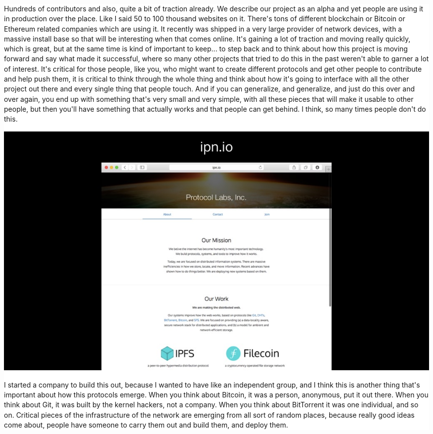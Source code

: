 Hundreds of contributors and also, quite a bit of traction already. We describe our project as an alpha and yet people are using it in production over the place. Like I said 50 to 100 thousand websites on it. There's tons of different blockchain or Bitcoin or Ethereum related companies which are using it. It recently was shipped in a very large provider of network devices, with a massive install base so that will be interesting when that comes online. It's gaining a lot of traction and moving really quickly, which is great, but at the same time is kind of important to keep... to step back and to think about how this project is moving forward and say what made it successful, where so many other projects that tried to do this in the past weren't able to garner a lot of interest. It's critical for those people, like you, who might want to create different protocols and get other people to contribute and help push them, it is critical to think through the whole thing and think about how it's going to interface with all the other project out there and every single thing that people touch. And if you can generalize, and generalize, and just do this over and over again, you end up with something that's very small and very simple, with all these pieces that will make it usable to other people, but then you'll have something that actually works and that people can get behind. I think, so many times people don't do this.

![SLIDE 95](images/ipfs-014.blockchain-workshop-hk.095.jpg)

I started a company to build this out, because I wanted to have like an independent group, and I think this is another thing that's important about how this protocols emerge. When you think about Bitcoin, it was a person, anonymous, put it out there. When you think about Git, it was built by the kernel hackers, not a company. When you think about BitTorrent it was one individual, and so on. Critical pieces of the infrastructure of the network are emerging from all sort of random places, because really good ideas come about, people have someone to carry them out and build them, and deploy them.
